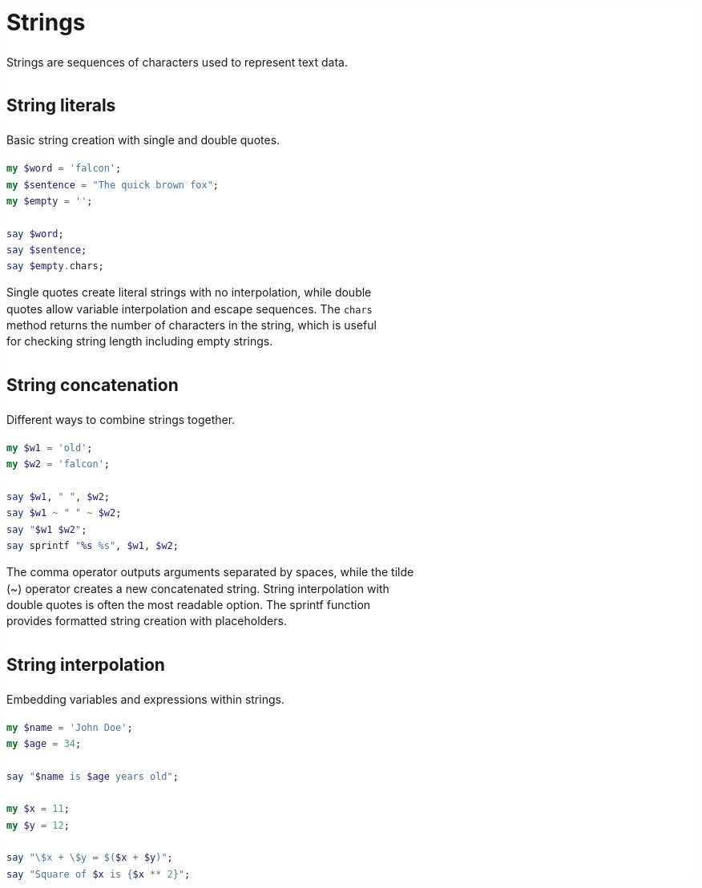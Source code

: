 # Strings

Strings are sequences of characters used to represent text data.  

## String literals

Basic string creation with single and double quotes.  

```raku
my $word = 'falcon';
my $sentence = "The quick brown fox";
my $empty = '';

say $word;
say $sentence;
say $empty.chars;
```

Single quotes create literal strings with no interpolation, while double  
quotes allow variable interpolation and escape sequences. The `chars`  
method returns the number of characters in the string, which is useful  
for checking string length including empty strings.  

## String concatenation

Different ways to combine strings together.  

```raku
my $w1 = 'old';
my $w2 = 'falcon';

say $w1, " ", $w2;
say $w1 ~ " " ~ $w2;
say "$w1 $w2";
say sprintf "%s %s", $w1, $w2;
```

The comma operator outputs arguments separated by spaces, while the tilde  
(~) operator creates a new concatenated string. String interpolation with  
double quotes is often the most readable option. The sprintf function  
provides formatted string creation with placeholders.  

## String interpolation

Embedding variables and expressions within strings.  

```raku
my $name = 'John Doe';
my $age = 34;

say "$name is $age years old";

my $x = 11;
my $y = 12;

say "\$x + \$y = $($x + $y)";
say "Square of $x is {$x ** 2}";
```
